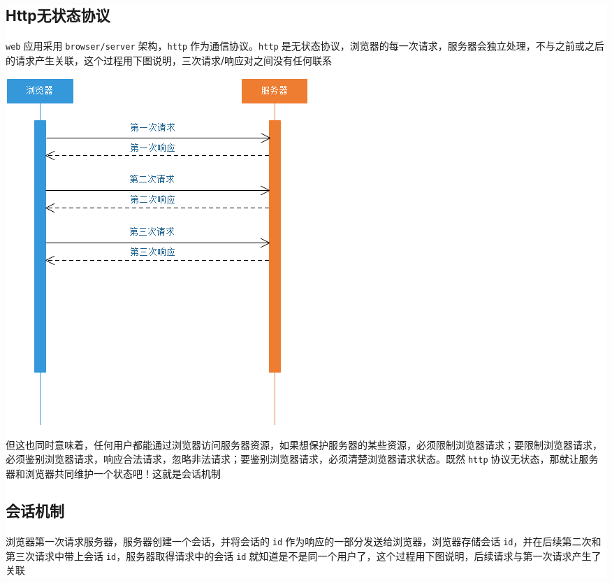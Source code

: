 ## Http无状态协议

`web` 应用采用 `browser/server` 架构，`http` 作为通信协议。`http` 是无状态协议，浏览器的每一次请求，服务器会独立处理，不与之前或之后的请求产生关联，这个过程用下图说明，三次请求/响应对之间没有任何联系

![img](../resource/img/redis/6.jpg)

但这也同时意味着，任何用户都能通过浏览器访问服务器资源，如果想保护服务器的某些资源，必须限制浏览器请求；要限制浏览器请求，必须鉴别浏览器请求，响应合法请求，忽略非法请求；要鉴别浏览器请求，必须清楚浏览器请求状态。既然 `http` 协议无状态，那就让服务器和浏览器共同维护一个状态吧！这就是会话机制



## 会话机制

浏览器第一次请求服务器，服务器创建一个会话，并将会话的 `id` 作为响应的一部分发送给浏览器，浏览器存储会话 `id`，并在后续第二次和第三次请求中带上会话 `id`，服务器取得请求中的会话 `id` 就知道是不是同一个用户了，这个过程用下图说明，后续请求与第一次请求产生了关联
